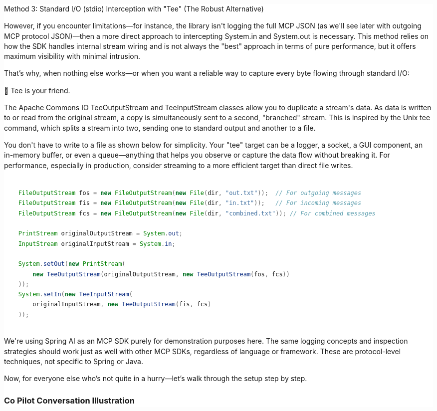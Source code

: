 Method 3: Standard I/O (stdio) Interception with "Tee" (The Robust Alternative)

However, if you encounter limitations—for instance, the library isn't logging the full MCP JSON (as we'll see later with outgoing MCP protocol JSON)—then a more direct approach to intercepting System.in and System.out is necessary. This method relies on how the SDK handles internal stream wiring and is not always the "best" approach in terms of pure performance, but it offers maximum visibility with minimal intrusion.

That’s why, when nothing else works—or when you want a reliable way to capture every byte flowing through standard I/O:

🔁 Tee is your friend.

The Apache Commons IO TeeOutputStream and TeeInputStream classes allow you to duplicate a stream's data. As data is written to or read from the original stream, a copy is simultaneously sent to a second, "branched" stream. This is inspired by the Unix tee command, which splits a stream into two, sending one to standard output and another to a file.

You don't have to write to a file as shown below for simplicity. Your "tee" target can be a logger, a socket, a GUI component, an in-memory buffer, or even a queue—anything that helps you observe or capture the data flow without breaking it. For performance, especially in production, consider streaming to a more efficient target than direct file writes.

```java

    FileOutputStream fos = new FileOutputStream(new File(dir, "out.txt"));  // For outgoing messages
    FileOutputStream fis = new FileOutputStream(new File(dir, "in.txt"));   // For incoming messages
    FileOutputStream fcs = new FileOutputStream(new File(dir, "combined.txt")); // For combined messages

    PrintStream originalOutputStream = System.out;  
    InputStream originalInputStream = System.in;  
    
    System.setOut(new PrintStream(
        new TeeOutputStream(originalOutputStream, new TeeOutputStream(fos, fcs))
    ));  
    System.setIn(new TeeInputStream(
        originalInputStream, new TeeOutputStream(fis, fcs)
    )); 
     
```

We're using Spring AI as an MCP SDK purely for demonstration purposes here. The same logging concepts and inspection strategies should work just as well with other MCP SDKs, regardless of language or framework. These are protocol-level techniques, not specific to Spring or Java.

Now, for everyone else who’s not quite in a hurry—let’s walk through the setup step by step.  

### Co Pilot Conversation Illustration    


